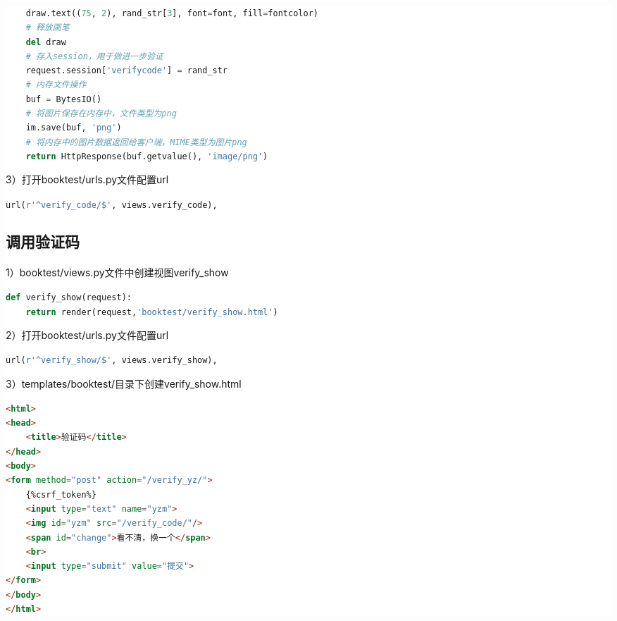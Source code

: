 ~~~ python
    draw.text((75, 2), rand_str[3], font=font, fill=fontcolor)
    # 释放画笔
    del draw
    # 存入session，用于做进一步验证
    request.session['verifycode'] = rand_str
    # 内存文件操作
    buf = BytesIO()
    # 将图片保存在内存中，文件类型为png
    im.save(buf, 'png')
    # 将内存中的图片数据返回给客户端，MIME类型为图片png
    return HttpResponse(buf.getvalue(), 'image/png')
~~~



3）打开booktest/urls.py文件配置url

~~~ python
url(r'^verify_code/$', views.verify_code),
~~~



## 调用验证码

1）booktest/views.py文件中创建视图verify_show

~~~ python
def verify_show(request):
    return render(request,'booktest/verify_show.html')
~~~



2）打开booktest/urls.py文件配置url

~~~ python
url(r'^verify_show/$', views.verify_show),
~~~



3）templates/booktest/目录下创建verify_show.html

~~~ html
<html>
<head>
    <title>验证码</title>
</head>
<body>
<form method="post" action="/verify_yz/">
    {%csrf_token%}
    <input type="text" name="yzm">
    <img id="yzm" src="/verify_code/"/>
    <span id="change">看不清，换一个</span>
    <br>
    <input type="submit" value="提交">
</form>
</body>
</html>
~~~
